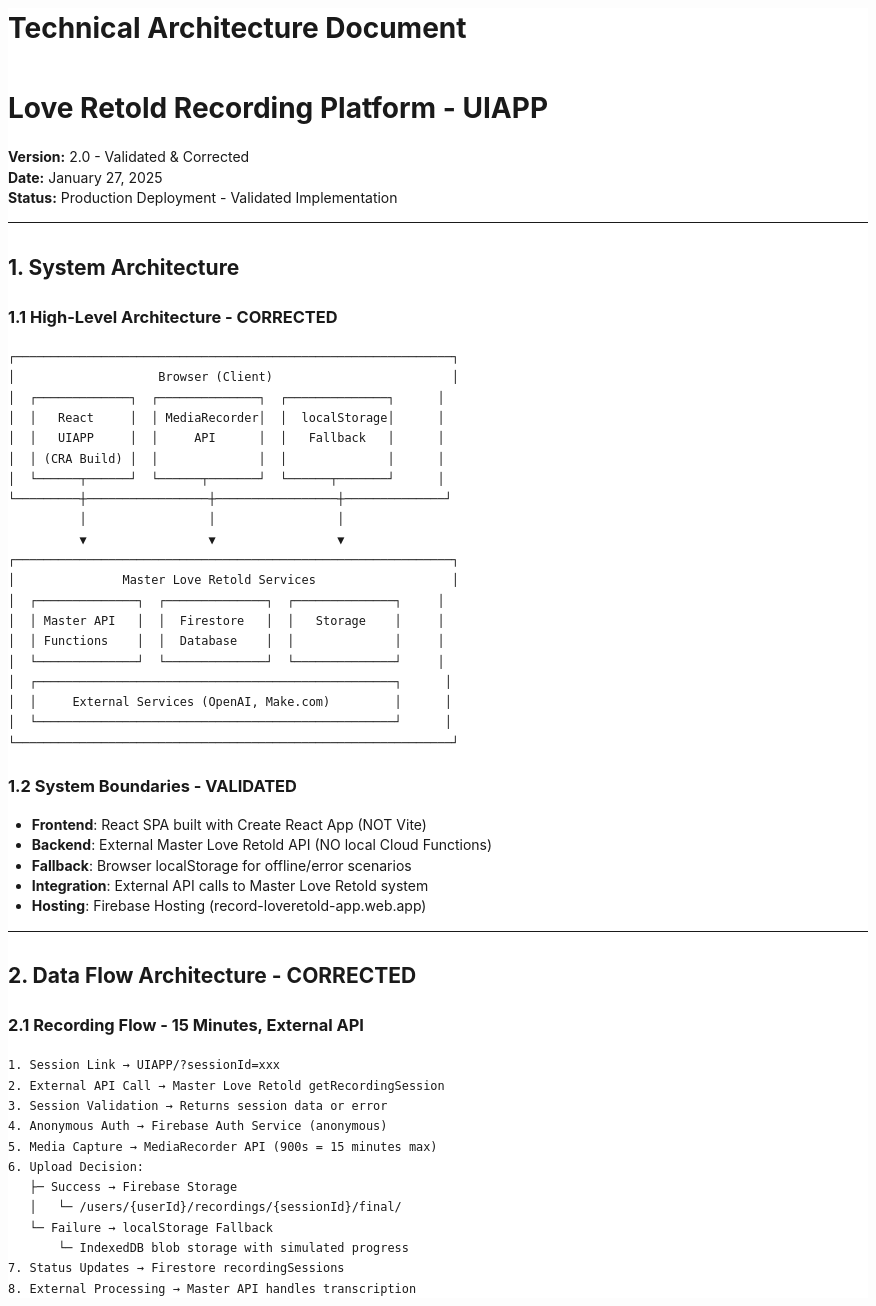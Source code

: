 # Technical Architecture Document
# Love Retold Recording Platform - UIAPP

**Version:** 2.0 - Validated & Corrected  
**Date:** January 27, 2025  
**Status:** Production Deployment - Validated Implementation  

---

## 1. System Architecture

### 1.1 High-Level Architecture - **CORRECTED**
```
┌─────────────────────────────────────────────────────────────┐
│                    Browser (Client)                         │
│  ┌─────────────┐  ┌──────────────┐  ┌──────────────┐      │
│  │   React     │  │ MediaRecorder│  │  localStorage│      │
│  │   UIAPP     │  │     API      │  │   Fallback   │      │
│  │ (CRA Build) │  │              │  │              │      │
│  └──────┬──────┘  └──────┬───────┘  └──────┬───────┘      │
└─────────┼─────────────────┼─────────────────┼──────────────┘
          │                 │                 │
          ▼                 ▼                 ▼
┌─────────────────────────────────────────────────────────────┐
│               Master Love Retold Services                   │
│  ┌──────────────┐  ┌──────────────┐  ┌──────────────┐     │
│  │ Master API   │  │  Firestore   │  │   Storage    │     │
│  │ Functions    │  │  Database    │  │              │     │
│  └──────────────┘  └──────────────┘  └──────────────┘     │
│  ┌──────────────────────────────────────────────────┐      │
│  │     External Services (OpenAI, Make.com)         │      │
│  └──────────────────────────────────────────────────┘      │
└─────────────────────────────────────────────────────────────┘
```

### 1.2 System Boundaries - **VALIDATED**
- **Frontend**: React SPA built with Create React App (NOT Vite)
- **Backend**: External Master Love Retold API (NO local Cloud Functions)
- **Fallback**: Browser localStorage for offline/error scenarios
- **Integration**: External API calls to Master Love Retold system
- **Hosting**: Firebase Hosting (record-loveretold-app.web.app)

---

## 2. Data Flow Architecture - **CORRECTED**

### 2.1 Recording Flow - **15 Minutes, External API**
```
1. Session Link → UIAPP/?sessionId=xxx
2. External API Call → Master Love Retold getRecordingSession  
3. Session Validation → Returns session data or error
4. Anonymous Auth → Firebase Auth Service (anonymous)
5. Media Capture → MediaRecorder API (900s = 15 minutes max)
6. Upload Decision:
   ├─ Success → Firebase Storage
   │   └─ /users/{userId}/recordings/{sessionId}/final/
   └─ Failure → localStorage Fallback
       └─ IndexedDB blob storage with simulated progress
7. Status Updates → Firestore recordingSessions
8. External Processing → Master API handles transcription
```